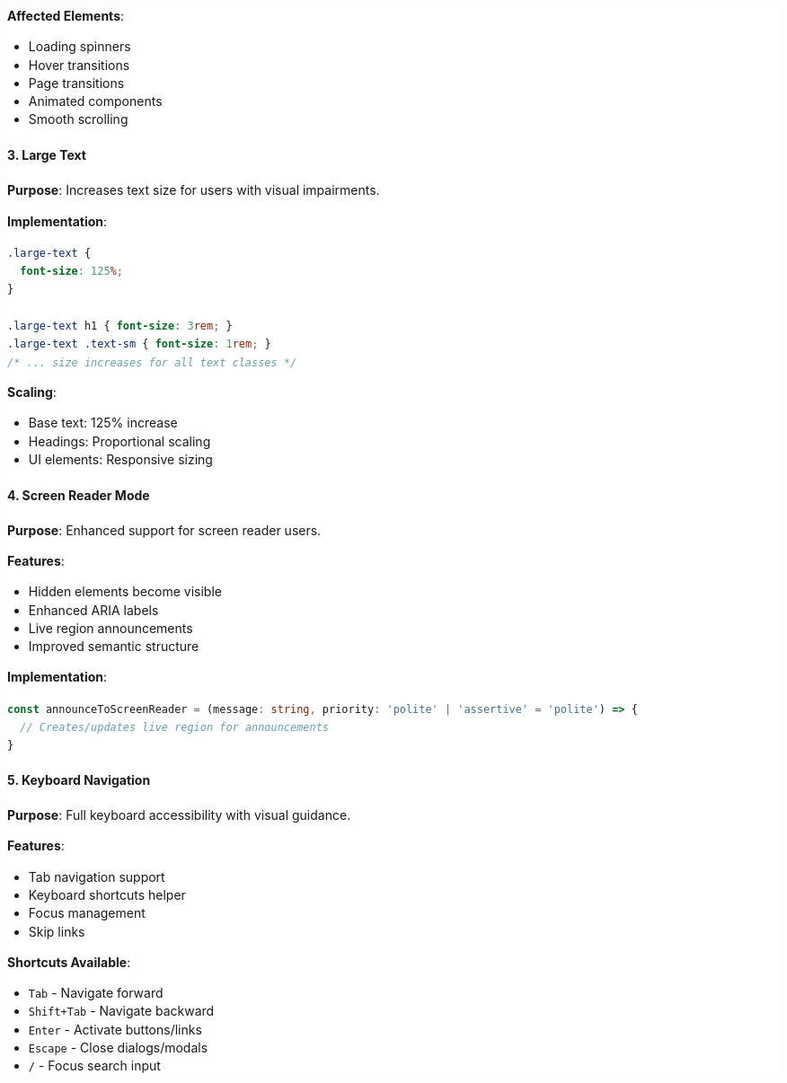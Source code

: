 **Affected Elements**:
- Loading spinners
- Hover transitions
- Page transitions
- Animated components
- Smooth scrolling

#### 3. Large Text

**Purpose**: Increases text size for users with visual impairments.

**Implementation**:
```css
.large-text {
  font-size: 125%;
}

.large-text h1 { font-size: 3rem; }
.large-text .text-sm { font-size: 1rem; }
/* ... size increases for all text classes */
```

**Scaling**:
- Base text: 125% increase
- Headings: Proportional scaling
- UI elements: Responsive sizing

#### 4. Screen Reader Mode

**Purpose**: Enhanced support for screen reader users.

**Features**:
- Hidden elements become visible
- Enhanced ARIA labels
- Live region announcements
- Improved semantic structure

**Implementation**:
```typescript
const announceToScreenReader = (message: string, priority: 'polite' | 'assertive' = 'polite') => {
  // Creates/updates live region for announcements
}
```

#### 5. Keyboard Navigation

**Purpose**: Full keyboard accessibility with visual guidance.

**Features**:
- Tab navigation support
- Keyboard shortcuts helper
- Focus management
- Skip links

**Shortcuts Available**:
- `Tab` - Navigate forward
- `Shift+Tab` - Navigate backward
- `Enter` - Activate buttons/links
- `Escape` - Close dialogs/modals
- `/` - Focus search input
